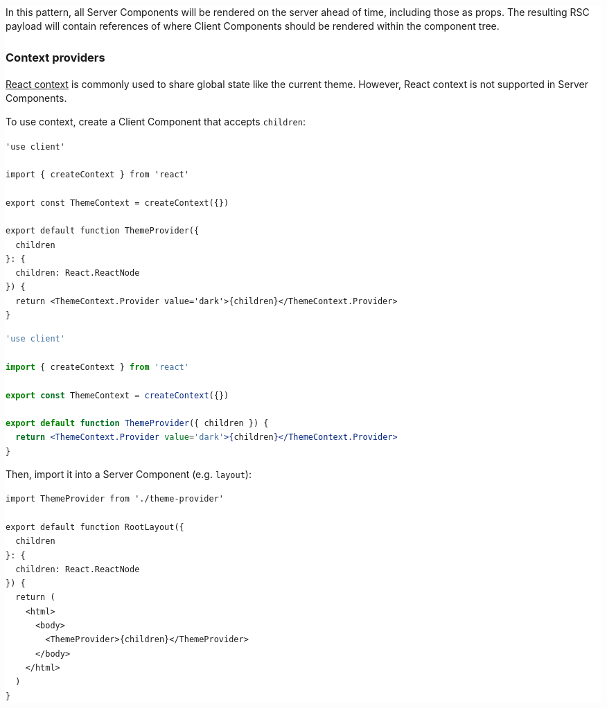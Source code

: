 In this pattern, all Server Components will be rendered on the server ahead of
time, including those as props. The resulting RSC payload will contain
references of where Client Components should be rendered within the component
tree.

### Context providers

[React context](https://react.dev/learn/passing-data-deeply-with-context) is
commonly used to share global state like the current theme. However, React
context is not supported in Server Components.

To use context, create a Client Component that accepts `children`:

```tsx filename="app/theme-provider.tsx" switcher
'use client'

import { createContext } from 'react'

export const ThemeContext = createContext({})

export default function ThemeProvider({
  children
}: {
  children: React.ReactNode
}) {
  return <ThemeContext.Provider value='dark'>{children}</ThemeContext.Provider>
}
```

```jsx filename="app/theme-provider.js" switcher
'use client'

import { createContext } from 'react'

export const ThemeContext = createContext({})

export default function ThemeProvider({ children }) {
  return <ThemeContext.Provider value='dark'>{children}</ThemeContext.Provider>
}
```

Then, import it into a Server Component (e.g. `layout`):

```tsx filename="app/layout.tsx" switcher
import ThemeProvider from './theme-provider'

export default function RootLayout({
  children
}: {
  children: React.ReactNode
}) {
  return (
    <html>
      <body>
        <ThemeProvider>{children}</ThemeProvider>
      </body>
    </html>
  )
}
```

